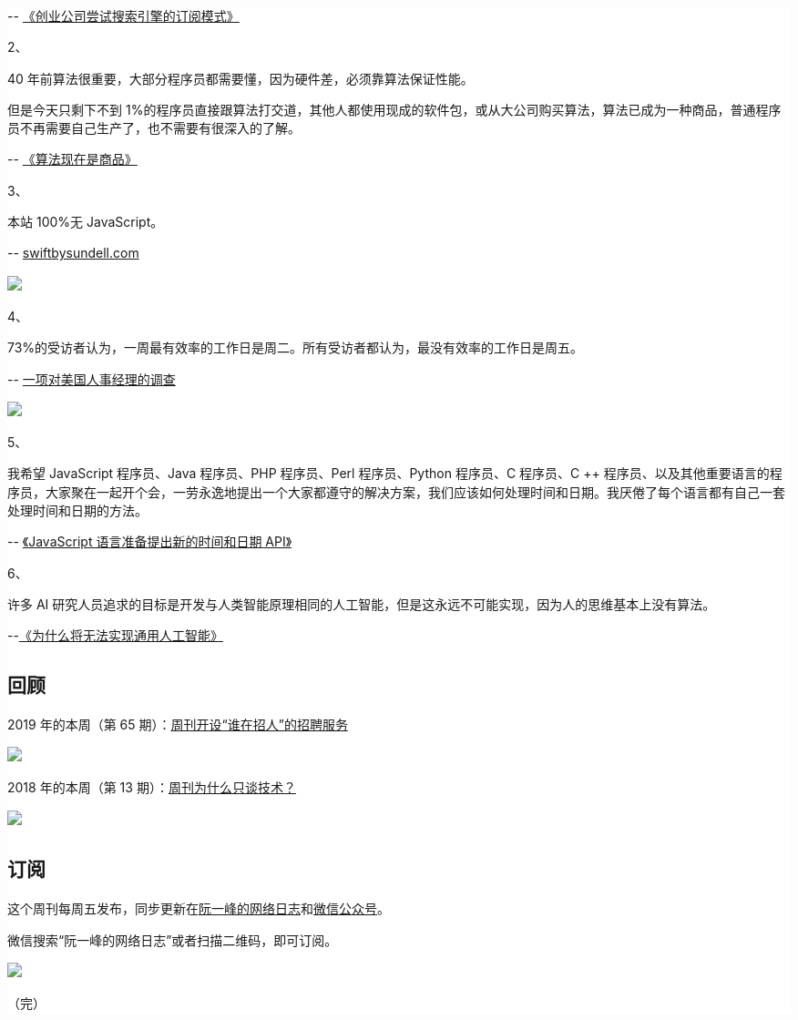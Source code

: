 -- [《创业公司尝试搜索引擎的订阅模式》](https://www.wired.com/story/a-startup-is-testing-the-subscription-model-for-search-engines/)

2、

40 年前算法很重要，大部分程序员都需要懂，因为硬件差，必须靠算法保证性能。

但是今天只剩下不到 1%的程序员直接跟算法打交道，其他人都使用现成的软件包，或从大公司购买算法，算法已成为一种商品，普通程序员不再需要自己生产了，也不需要有很深入的了解。

-- [《算法现在是商品》](http://shape-of-code.coding-guidelines.com/2020/07/05/algorithms-are-now-commodities/)

3、

本站 100%无 JavaScript。

-- [swiftbysundell.com](https://www.swiftbysundell.com/special/javascript-free/)

![](https://cdn.beekka.com/blogimg/asset/202007/bg2020070906.jpg)

4、

73%的受访者认为，一周最有效率的工作日是周二。所有受访者都认为，最没有效率的工作日是周五。

-- [一项对美国人事经理的调查](https://www.watercoolertrivia.com/blog/insights)

![](https://cdn.beekka.com/blogimg/asset/202007/bg2020071001.jpg)

5、

我希望 JavaScript 程序员、Java 程序员、PHP 程序员、Perl 程序员、Python 程序员、C 程序员、C ++ 程序员、以及其他重要语言的程序员，大家聚在一起开个会，一劳永逸地提出一个大家都遵守的解决方案，我们应该如何处理时间和日期。我厌倦了每个语言都有自己一套处理时间和日期的方法。

-- [《JavaScript 语言准备提出新的时间和日期 API》](https://news.ycombinator.com/item?id=23781819)

6、

许多 AI 研究人员追求的目标是开发与人类智能原理相同的人工智能，但是这永远不可能实现，因为人的思维基本上没有算法。

--[《为什么将无法实现通用人工智能》](https://www.nature.com/articles/s41599-020-0494-4)

## 回顾

2019 年的本周（第 65 期）：[周刊开设“谁在招人”的招聘服务](http://www.ruanyifeng.com/blog/2019/07/weekly-issue-65.html)

![](https://cdn.beekka.com/blogimg/asset/201907/bg2019071806.jpg)

2018 年的本周（第 13 期）：[周刊为什么只谈技术？](http://www.ruanyifeng.com/blog/2018/07/weekly-issue-13.html)

![](https://cdn.beekka.com/blogimg/asset/201807/bg2018071301.jpg)

## 订阅

这个周刊每周五发布，同步更新在[阮一峰的网络日志](http://www.ruanyifeng.com/blog)和[微信公众号](http://weixin.sogou.com/weixin?query=%E9%98%AE%E4%B8%80%E5%B3%B0%E7%9A%84%E7%BD%91%E7%BB%9C%E6%97%A5%E5%BF%97)。

微信搜索“阮一峰的网络日志”或者扫描二维码，即可订阅。

![](http://www.ruanyifeng.com/blogimg/asset/2018/bg2018042311.jpg)

（完）
